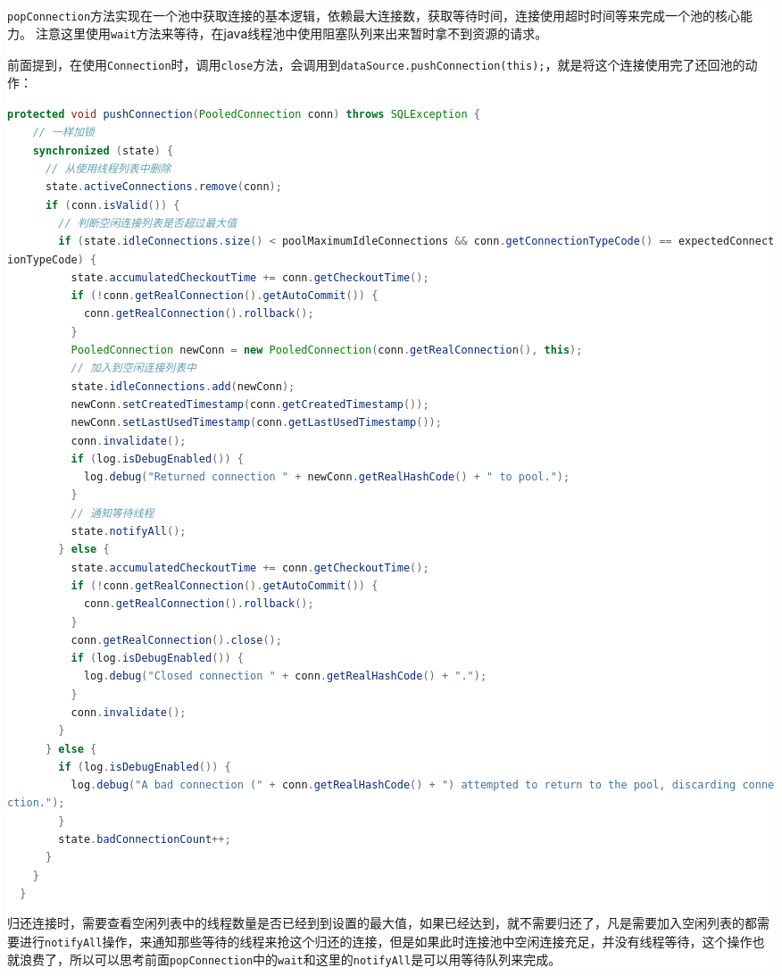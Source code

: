 `popConnection`方法实现在一个池中获取连接的基本逻辑，依赖最大连接数，获取等待时间，连接使用超时时间等来完成一个池的核心能力。
注意这里使用`wait`方法来等待，在java线程池中使用阻塞队列来出来暂时拿不到资源的请求。

前面提到，在使用`Connection`时，调用`close`方法，会调用到`dataSource.pushConnection(this);`，就是将这个连接使用完了还回池的动作：
```java
protected void pushConnection(PooledConnection conn) throws SQLException {
    // 一样加锁
    synchronized (state) {
      // 从使用线程列表中删除
      state.activeConnections.remove(conn);
      if (conn.isValid()) {
        // 判断空闲连接列表是否超过最大值
        if (state.idleConnections.size() < poolMaximumIdleConnections && conn.getConnectionTypeCode() == expectedConnectionTypeCode) {
          state.accumulatedCheckoutTime += conn.getCheckoutTime();
          if (!conn.getRealConnection().getAutoCommit()) {
            conn.getRealConnection().rollback();
          }
          PooledConnection newConn = new PooledConnection(conn.getRealConnection(), this);
          // 加入到空闲连接列表中
          state.idleConnections.add(newConn);
          newConn.setCreatedTimestamp(conn.getCreatedTimestamp());
          newConn.setLastUsedTimestamp(conn.getLastUsedTimestamp());
          conn.invalidate();
          if (log.isDebugEnabled()) {
            log.debug("Returned connection " + newConn.getRealHashCode() + " to pool.");
          }
          // 通知等待线程
          state.notifyAll();
        } else {
          state.accumulatedCheckoutTime += conn.getCheckoutTime();
          if (!conn.getRealConnection().getAutoCommit()) {
            conn.getRealConnection().rollback();
          }
          conn.getRealConnection().close();
          if (log.isDebugEnabled()) {
            log.debug("Closed connection " + conn.getRealHashCode() + ".");
          }
          conn.invalidate();
        }
      } else {
        if (log.isDebugEnabled()) {
          log.debug("A bad connection (" + conn.getRealHashCode() + ") attempted to return to the pool, discarding connection.");
        }
        state.badConnectionCount++;
      }
    }
  }
```

归还连接时，需要查看空闲列表中的线程数量是否已经到到设置的最大值，如果已经达到，就不需要归还了，凡是需要加入空闲列表的都需要进行`notifyAll`操作，来通知那些等待的线程来抢这个归还的连接，但是如果此时连接池中空闲连接充足，并没有线程等待，这个操作也就浪费了，所以可以思考前面`popConnection`中的`wait`和这里的`notifyAll`是可以用等待队列来完成。
